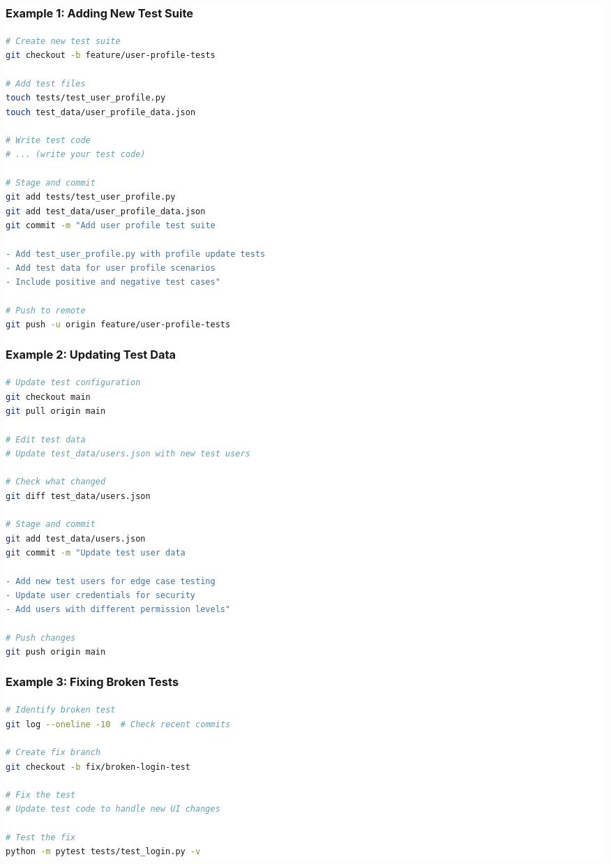 ### **Example 1: Adding New Test Suite**
```bash
# Create new test suite
git checkout -b feature/user-profile-tests

# Add test files
touch tests/test_user_profile.py
touch test_data/user_profile_data.json

# Write test code
# ... (write your test code)

# Stage and commit
git add tests/test_user_profile.py
git add test_data/user_profile_data.json
git commit -m "Add user profile test suite

- Add test_user_profile.py with profile update tests
- Add test data for user profile scenarios
- Include positive and negative test cases"

# Push to remote
git push -u origin feature/user-profile-tests
```

### **Example 2: Updating Test Data**
```bash
# Update test configuration
git checkout main
git pull origin main

# Edit test data
# Update test_data/users.json with new test users

# Check what changed
git diff test_data/users.json

# Stage and commit
git add test_data/users.json
git commit -m "Update test user data

- Add new test users for edge case testing
- Update user credentials for security
- Add users with different permission levels"

# Push changes
git push origin main
```

### **Example 3: Fixing Broken Tests**
```bash
# Identify broken test
git log --oneline -10  # Check recent commits

# Create fix branch
git checkout -b fix/broken-login-test

# Fix the test
# Update test code to handle new UI changes

# Test the fix
python -m pytest tests/test_login.py -v

```